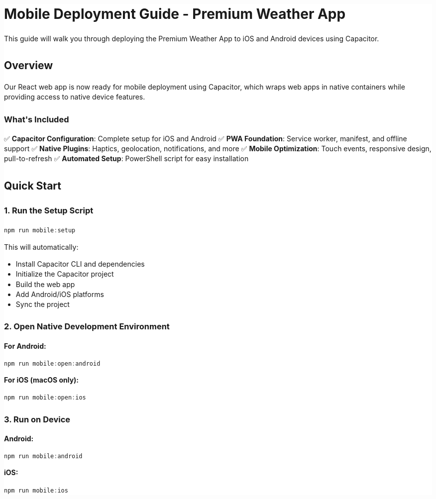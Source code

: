 # Mobile Deployment Guide - Premium Weather App

This guide will walk you through deploying the Premium Weather App to iOS and Android devices using Capacitor.

## Overview

Our React web app is now ready for mobile deployment using Capacitor, which wraps web apps in native containers while providing access to native device features.

### What's Included

✅ **Capacitor Configuration**: Complete setup for iOS and Android
✅ **PWA Foundation**: Service worker, manifest, and offline support
✅ **Native Plugins**: Haptics, geolocation, notifications, and more
✅ **Mobile Optimization**: Touch events, responsive design, pull-to-refresh
✅ **Automated Setup**: PowerShell script for easy installation

## Quick Start

### 1. Run the Setup Script

```powershell
npm run mobile:setup
```

This will automatically:
- Install Capacitor CLI and dependencies
- Initialize the Capacitor project
- Build the web app
- Add Android/iOS platforms
- Sync the project

### 2. Open Native Development Environment

**For Android:**
```powershell
npm run mobile:open:android
```

**For iOS (macOS only):**
```powershell
npm run mobile:open:ios
```

### 3. Run on Device

**Android:**
```powershell
npm run mobile:android
```

**iOS:**
```powershell
npm run mobile:ios
```
